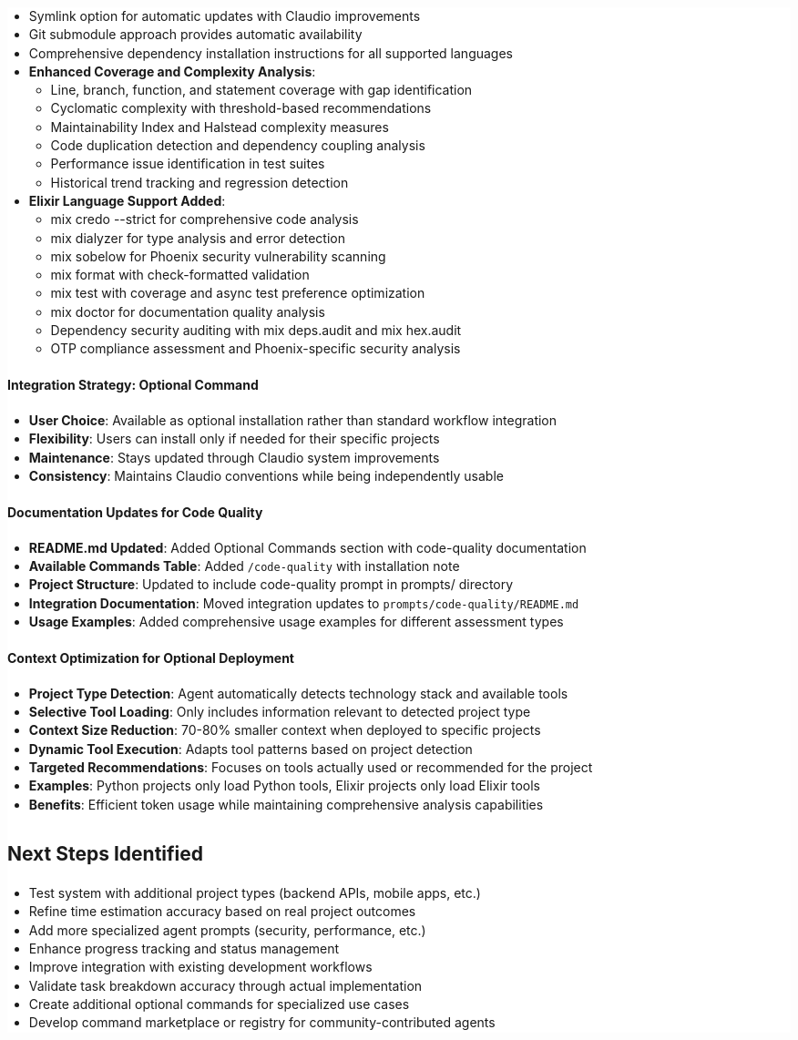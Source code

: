   - Symlink option for automatic updates with Claudio improvements
  - Git submodule approach provides automatic availability
  - Comprehensive dependency installation instructions for all supported languages
- **Enhanced Coverage and Complexity Analysis**:
  - Line, branch, function, and statement coverage with gap identification
  - Cyclomatic complexity with threshold-based recommendations
  - Maintainability Index and Halstead complexity measures
  - Code duplication detection and dependency coupling analysis
  - Performance issue identification in test suites
  - Historical trend tracking and regression detection
- **Elixir Language Support Added**:
  - mix credo --strict for comprehensive code analysis
  - mix dialyzer for type analysis and error detection
  - mix sobelow for Phoenix security vulnerability scanning
  - mix format with check-formatted validation
  - mix test with coverage and async test preference optimization
  - mix doctor for documentation quality analysis
  - Dependency security auditing with mix deps.audit and mix hex.audit
  - OTP compliance assessment and Phoenix-specific security analysis

#### Integration Strategy: Optional Command
- **User Choice**: Available as optional installation rather than standard workflow integration
- **Flexibility**: Users can install only if needed for their specific projects
- **Maintenance**: Stays updated through Claudio system improvements
- **Consistency**: Maintains Claudio conventions while being independently usable

#### Documentation Updates for Code Quality
- **README.md Updated**: Added Optional Commands section with code-quality documentation
- **Available Commands Table**: Added `/code-quality` with installation note
- **Project Structure**: Updated to include code-quality prompt in prompts/ directory
- **Integration Documentation**: Moved integration updates to `prompts/code-quality/README.md`
- **Usage Examples**: Added comprehensive usage examples for different assessment types

#### Context Optimization for Optional Deployment
- **Project Type Detection**: Agent automatically detects technology stack and available tools
- **Selective Tool Loading**: Only includes information relevant to detected project type
- **Context Size Reduction**: 70-80% smaller context when deployed to specific projects
- **Dynamic Tool Execution**: Adapts tool patterns based on project detection
- **Targeted Recommendations**: Focuses on tools actually used or recommended for the project
- **Examples**: Python projects only load Python tools, Elixir projects only load Elixir tools
- **Benefits**: Efficient token usage while maintaining comprehensive analysis capabilities

## Next Steps Identified
- Test system with additional project types (backend APIs, mobile apps, etc.)
- Refine time estimation accuracy based on real project outcomes
- Add more specialized agent prompts (security, performance, etc.)
- Enhance progress tracking and status management
- Improve integration with existing development workflows
- Validate task breakdown accuracy through actual implementation
- Create additional optional commands for specialized use cases
- Develop command marketplace or registry for community-contributed agents